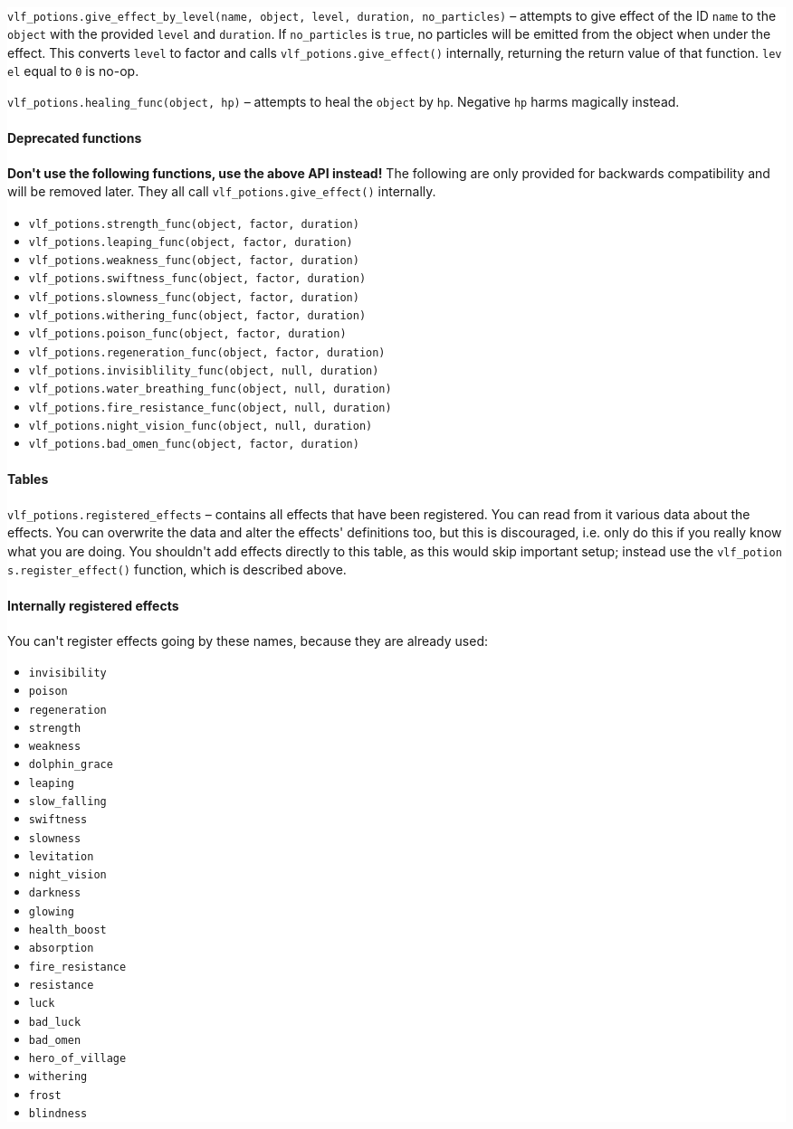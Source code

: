 
`vlf_potions.give_effect_by_level(name, object, level, duration, no_particles)` – attempts to give effect of the ID `name` to the `object` with the provided `level` and `duration`. If `no_particles` is `true`, no particles will be emitted from the object when under the effect. This converts `level` to factor and calls `vlf_potions.give_effect()` internally, returning the return value of that function. `level` equal to `0` is no-op.


`vlf_potions.healing_func(object, hp)` – attempts to heal the `object` by `hp`. Negative `hp` harms magically instead.


#### Deprecated functions
**Don't use the following functions, use the above API instead!** The following are only provided for backwards compatibility and will be removed later. They all call `vlf_potions.give_effect()` internally.

* `vlf_potions.strength_func(object, factor, duration)`
* `vlf_potions.leaping_func(object, factor, duration)`
* `vlf_potions.weakness_func(object, factor, duration)`
* `vlf_potions.swiftness_func(object, factor, duration)`
* `vlf_potions.slowness_func(object, factor, duration)`
* `vlf_potions.withering_func(object, factor, duration)`
* `vlf_potions.poison_func(object, factor, duration)`
* `vlf_potions.regeneration_func(object, factor, duration)`
* `vlf_potions.invisiblility_func(object, null, duration)`
* `vlf_potions.water_breathing_func(object, null, duration)`
* `vlf_potions.fire_resistance_func(object, null, duration)`
* `vlf_potions.night_vision_func(object, null, duration)`
* `vlf_potions.bad_omen_func(object, factor, duration)`



#### Tables
`vlf_potions.registered_effects` – contains all effects that have been registered. You can read from it various data about the effects. You can overwrite the data and alter the effects' definitions too, but this is discouraged, i.e. only do this if you really know what you are doing. You shouldn't add effects directly to this table, as this would skip important setup; instead use the `vlf_potions.register_effect()` function, which is described above.

#### Internally registered effects
You can't register effects going by these names, because they are already used:
* `invisibility`
* `poison`
* `regeneration`
* `strength`
* `weakness`
* `dolphin_grace`
* `leaping`
* `slow_falling`
* `swiftness`
* `slowness`
* `levitation`
* `night_vision`
* `darkness`
* `glowing`
* `health_boost`
* `absorption`
* `fire_resistance`
* `resistance`
* `luck`
* `bad_luck`
* `bad_omen`
* `hero_of_village`
* `withering`
* `frost`
* `blindness`